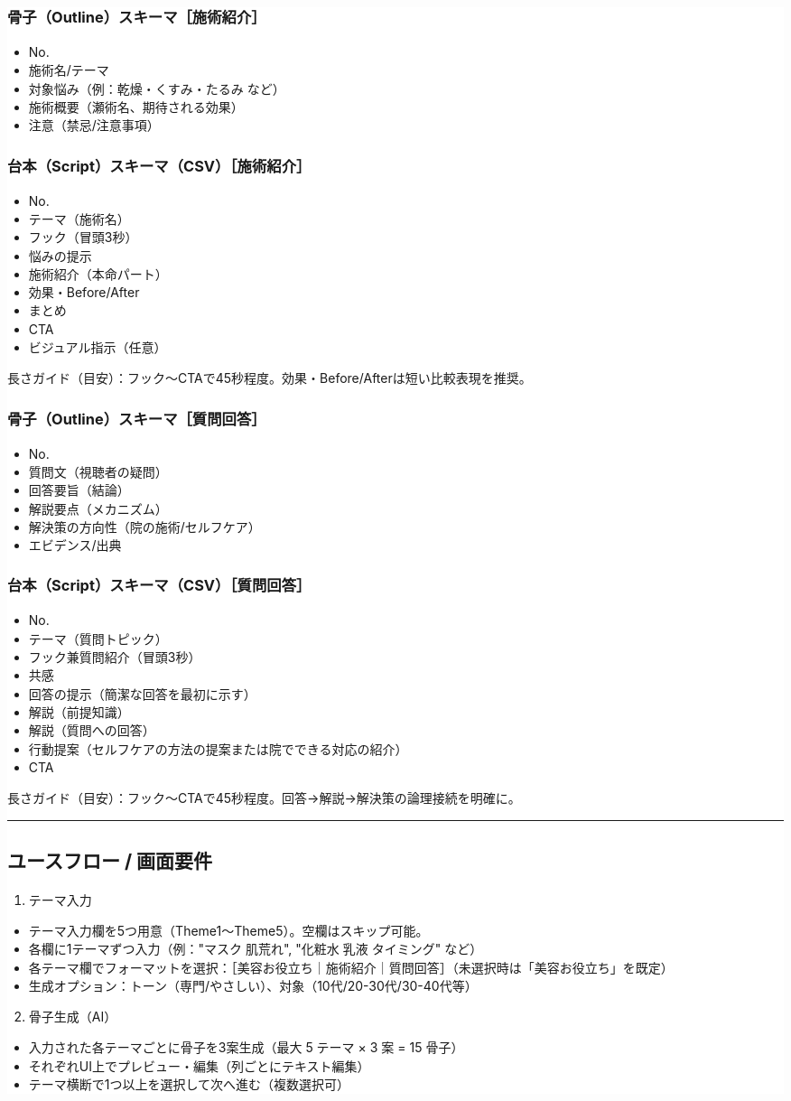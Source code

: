 ### 骨子（Outline）スキーマ［施術紹介］
- No.
- 施術名/テーマ
- 対象悩み（例：乾燥・くすみ・たるみ など）
- 施術概要（瀬術名、期待される効果）
- 注意（禁忌/注意事項）

### 台本（Script）スキーマ（CSV）［施術紹介］
- No.
- テーマ（施術名）
- フック（冒頭3秒）
- 悩みの提示
- 施術紹介（本命パート）
- 効果・Before/After
- まとめ
- CTA
- ビジュアル指示（任意）

長さガイド（目安）：フック〜CTAで45秒程度。効果・Before/Afterは短い比較表現を推奨。

### 骨子（Outline）スキーマ［質問回答］
- No.
- 質問文（視聴者の疑問）
- 回答要旨（結論）
- 解説要点（メカニズム）
- 解決策の方向性（院の施術/セルフケア）
- エビデンス/出典

### 台本（Script）スキーマ（CSV）［質問回答］
- No.
- テーマ（質問トピック）
- フック兼質問紹介（冒頭3秒）
- 共感
- 回答の提示（簡潔な回答を最初に示す）
- 解説（前提知識）
- 解説（質問への回答）
- 行動提案（セルフケアの方法の提案または院でできる対応の紹介）
- CTA

長さガイド（目安）：フック〜CTAで45秒程度。回答→解説→解決策の論理接続を明確に。

---

## ユースフロー / 画面要件
1) テーマ入力
- テーマ入力欄を5つ用意（Theme1〜Theme5）。空欄はスキップ可能。
- 各欄に1テーマずつ入力（例："マスク 肌荒れ", "化粧水 乳液 タイミング" など）
- 各テーマ欄でフォーマットを選択：［美容お役立ち｜施術紹介｜質問回答］（未選択時は「美容お役立ち」を既定）
- 生成オプション：トーン（専門/やさしい）、対象（10代/20-30代/30-40代等）

2) 骨子生成（AI）
- 入力された各テーマごとに骨子を3案生成（最大 5 テーマ × 3 案 = 15 骨子）
- それぞれUI上でプレビュー・編集（列ごとにテキスト編集）
- テーマ横断で1つ以上を選択して次へ進む（複数選択可）
